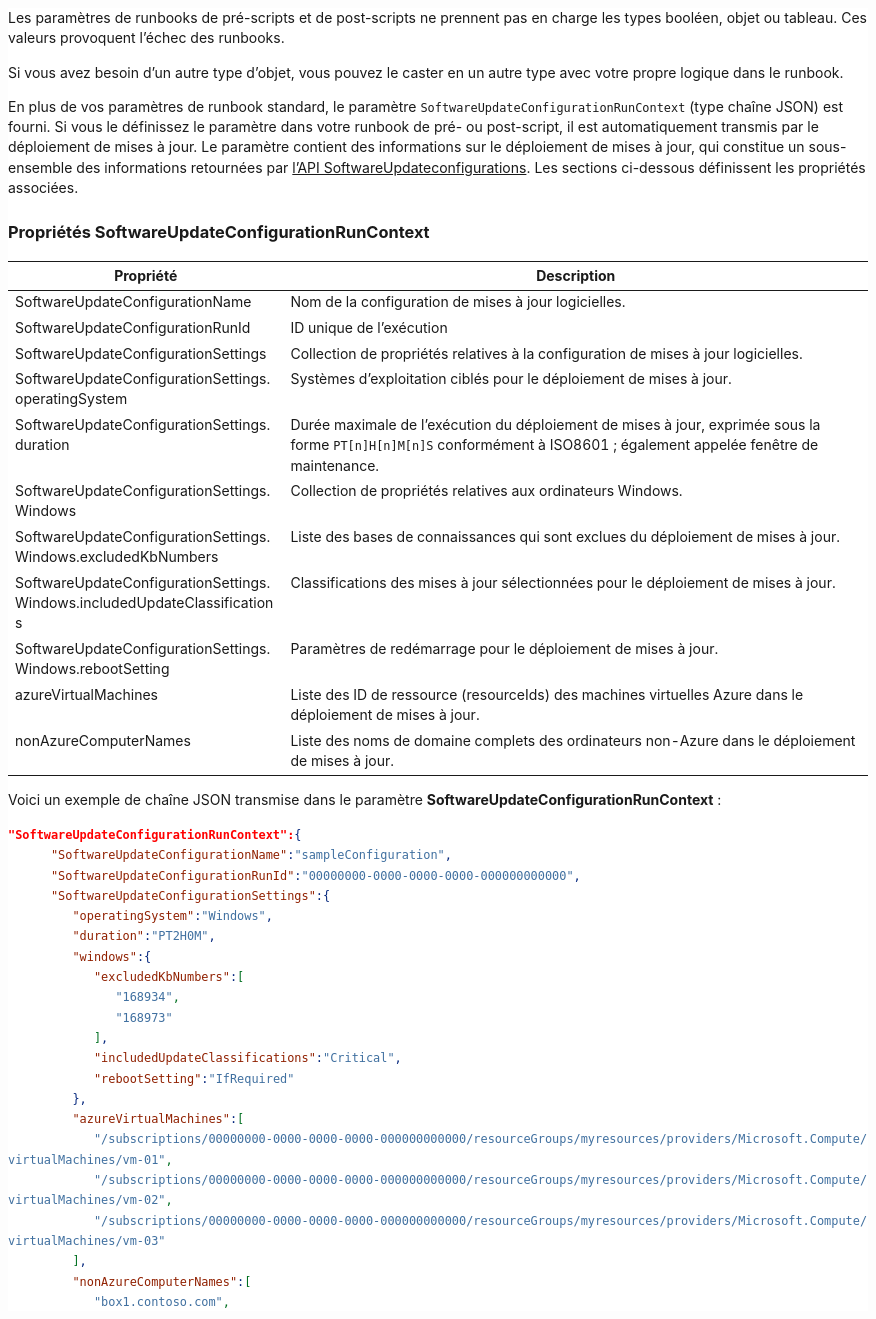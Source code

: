 Les paramètres de runbooks de pré-scripts et de post-scripts ne prennent pas en charge les types booléen, objet ou tableau. Ces valeurs provoquent l’échec des runbooks. 

Si vous avez besoin d’un autre type d’objet, vous pouvez le caster en un autre type avec votre propre logique dans le runbook.

En plus de vos paramètres de runbook standard, le paramètre `SoftwareUpdateConfigurationRunContext` (type chaîne JSON) est fourni. Si vous le définissez le paramètre dans votre runbook de pré- ou post-script, il est automatiquement transmis par le déploiement de mises à jour. Le paramètre contient des informations sur le déploiement de mises à jour, qui constitue un sous-ensemble des informations retournées par [l’API SoftwareUpdateconfigurations](/rest/api/automation/softwareupdateconfigurations/getbyname#updateconfiguration). Les sections ci-dessous définissent les propriétés associées.

### <a name="softwareupdateconfigurationruncontext-properties"></a>Propriétés SoftwareUpdateConfigurationRunContext

|Propriété  |Description  |
|---------|---------|
|SoftwareUpdateConfigurationName     | Nom de la configuration de mises à jour logicielles.        |
|SoftwareUpdateConfigurationRunId     | ID unique de l’exécution        |
|SoftwareUpdateConfigurationSettings     | Collection de propriétés relatives à la configuration de mises à jour logicielles.         |
|SoftwareUpdateConfigurationSettings.operatingSystem     | Systèmes d’exploitation ciblés pour le déploiement de mises à jour.         |
|SoftwareUpdateConfigurationSettings.duration     | Durée maximale de l’exécution du déploiement de mises à jour, exprimée sous la forme `PT[n]H[n]M[n]S` conformément à ISO8601 ; également appelée fenêtre de maintenance.          |
|SoftwareUpdateConfigurationSettings.Windows     | Collection de propriétés relatives aux ordinateurs Windows.         |
|SoftwareUpdateConfigurationSettings.Windows.excludedKbNumbers     | Liste des bases de connaissances qui sont exclues du déploiement de mises à jour.        |
|SoftwareUpdateConfigurationSettings.Windows.includedUpdateClassifications     | Classifications des mises à jour sélectionnées pour le déploiement de mises à jour.        |
|SoftwareUpdateConfigurationSettings.Windows.rebootSetting     | Paramètres de redémarrage pour le déploiement de mises à jour.        |
|azureVirtualMachines     | Liste des ID de ressource (resourceIds) des machines virtuelles Azure dans le déploiement de mises à jour.        |
|nonAzureComputerNames|Liste des noms de domaine complets des ordinateurs non-Azure dans le déploiement de mises à jour.|

Voici un exemple de chaîne JSON transmise dans le paramètre **SoftwareUpdateConfigurationRunContext** :

```json
"SoftwareUpdateConfigurationRunContext":{
      "SoftwareUpdateConfigurationName":"sampleConfiguration",
      "SoftwareUpdateConfigurationRunId":"00000000-0000-0000-0000-000000000000",
      "SoftwareUpdateConfigurationSettings":{
         "operatingSystem":"Windows",
         "duration":"PT2H0M",
         "windows":{
            "excludedKbNumbers":[
               "168934",
               "168973"
            ],
            "includedUpdateClassifications":"Critical",
            "rebootSetting":"IfRequired"
         },
         "azureVirtualMachines":[
            "/subscriptions/00000000-0000-0000-0000-000000000000/resourceGroups/myresources/providers/Microsoft.Compute/virtualMachines/vm-01",
            "/subscriptions/00000000-0000-0000-0000-000000000000/resourceGroups/myresources/providers/Microsoft.Compute/virtualMachines/vm-02",
            "/subscriptions/00000000-0000-0000-0000-000000000000/resourceGroups/myresources/providers/Microsoft.Compute/virtualMachines/vm-03"
         ],
         "nonAzureComputerNames":[
            "box1.contoso.com",
```
